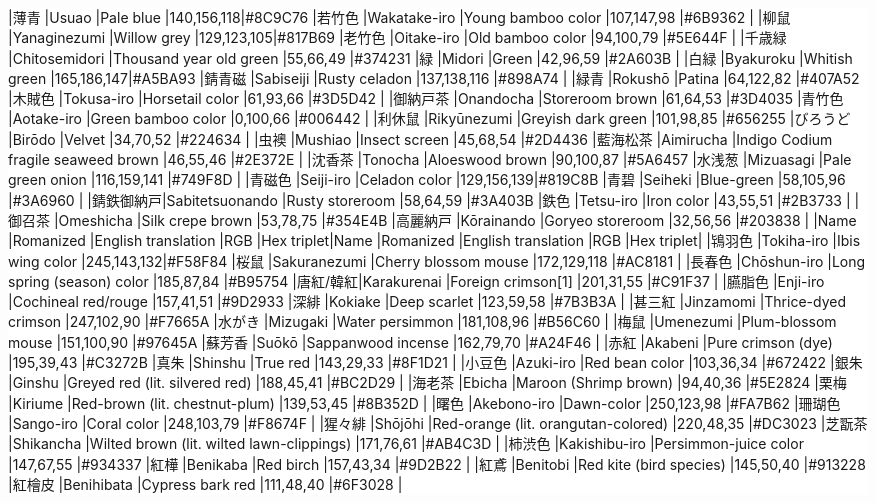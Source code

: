 |薄青   |Usuao                  |Pale blue                                             |140,156,118|#8C9C76    |若竹色  |Wakatake-iro     |Young bamboo color                                                       |107,147,98   |#6B9362    |
|柳鼠   |Yanaginezumi           |Willow grey                                           |129,123,105|#817B69    |老竹色  |Oitake-iro       |Old bamboo color                                                         |94,100,79    |#5E644F    |
|千歳緑  |Chitosemidori          |Thousand year old green                               |55,66,49   |#374231    |緑    |Midori           |Green                                                                    |42,96,59     |#2A603B    |
|白緑   |Byakuroku              |Whitish green                                         |165,186,147|#A5BA93    |錆青磁  |Sabiseiji        |Rusty celadon                                                            |137,138,116  |#898A74    |
|緑青   |Rokushō                |Patina                                                |64,122,82  |#407A52    |木賊色  |Tokusa-iro       |Horsetail color                                                          |61,93,66     |#3D5D42    |
|御納戸茶 |Onandocha              |Storeroom brown                                       |61,64,53   |#3D4035    |青竹色  |Aotake-iro       |Green bamboo color                                                       |0,100,66     |#006442    |
|利休鼠  |Rikyūnezumi            |Greyish dark green                                    |101,98,85  |#656255    |びろうど |Birōdo           |Velvet                                                                   |34,70,52     |#224634    |
|虫襖   |Mushiao                |Insect screen                                         |45,68,54   |#2D4436    |藍海松茶 |Aimirucha        |Indigo Codium fragile seaweed brown                                      |46,55,46     |#2E372E    |
|沈香茶  |Tonocha                |Aloeswood brown                                       |90,100,87  |#5A6457    |水浅葱  |Mizuasagi        |Pale green onion                                                         |116,159,141  |#749F8D    |
|青磁色  |Seiji-iro              |Celadon color                                         |129,156,139|#819C8B    |青碧   |Seiheki          |Blue-green                                                               |58,105,96    |#3A6960    |
|錆鉄御納戸|Sabitetsuonando        |Rusty storeroom                                       |58,64,59   |#3A403B    |鉄色   |Tetsu-iro        |Iron color                                                               |43,55,51     |#2B3733    |
|御召茶  |Omeshicha              |Silk crepe brown                                      |53,78,75   |#354E4B    |高麗納戸 |Kōrainando       |Goryeo storeroom                                                         |32,56,56     |#203838    |
|Name |Romanized              |English translation                                   |RGB        |Hex triplet|Name |Romanized        |English translation                                                      |RGB          |Hex triplet|
|鴇羽色  |Tokiha-iro             |Ibis wing color                                       |245,143,132|#F58F84    |桜鼠   |Sakuranezumi     |Cherry blossom mouse                                                     |172,129,118  |#AC8181    |
|長春色  |Chōshun-iro            |Long spring (season) color                            |185,87,84  |#B95754    |唐紅/韓紅|Karakurenai      |Foreign crimson[1]                                                       |201,31,55    |#C91F37    |
|臙脂色  |Enji-iro               |Cochineal red/rouge                                   |157,41,51  |#9D2933    |深緋   |Kokiake          |Deep scarlet                                                             |123,59,58    |#7B3B3A    |
|甚三紅  |Jinzamomi              |Thrice-dyed crimson                                   |247,102,90 |#F7665A    |水がき  |Mizugaki         |Water persimmon                                                          |181,108,96   |#B56C60    |
|梅鼠   |Umenezumi              |Plum-blossom mouse                                    |151,100,90 |#97645A    |蘇芳香  |Suōkō            |Sappanwood incense                                                       |162,79,70    |#A24F46    |
|赤紅   |Akabeni                |Pure crimson (dye)                                    |195,39,43  |#C3272B    |真朱   |Shinshu          |True red                                                                 |143,29,33    |#8F1D21    |
|小豆色  |Azuki-iro              |Red bean color                                        |103,36,34  |#672422    |銀朱   |Ginshu           |Greyed red (lit. silvered red)                                           |188,45,41    |#BC2D29    |
|海老茶  |Ebicha                 |Maroon (Shrimp brown)                                 |94,40,36   |#5E2824    |栗梅   |Kiriume          |Red-brown (lit. chestnut-plum)                                           |139,53,45    |#8B352D    |
|曙色   |Akebono-iro            |Dawn-color                                            |250,123,98 |#FA7B62    |珊瑚色  |Sango-iro        |Coral color                                                              |248,103,79   |#F8674F    |
|猩々緋  |Shōjōhi                |Red-orange (lit. orangutan-colored)                   |220,48,35  |#DC3023    |芝翫茶  |Shikancha        |Wilted brown (lit. wilted lawn-clippings)                                |171,76,61    |#AB4C3D    |
|柿渋色  |Kakishibu-iro          |Persimmon-juice color                                 |147,67,55  |#934337    |紅樺   |Benikaba         |Red birch                                                                |157,43,34    |#9D2B22    |
|紅鳶   |Benitobi               |Red kite (bird species)                               |145,50,40  |#913228    |紅檜皮  |Benihibata       |Cypress bark red                                                         |111,48,40    |#6F3028    |